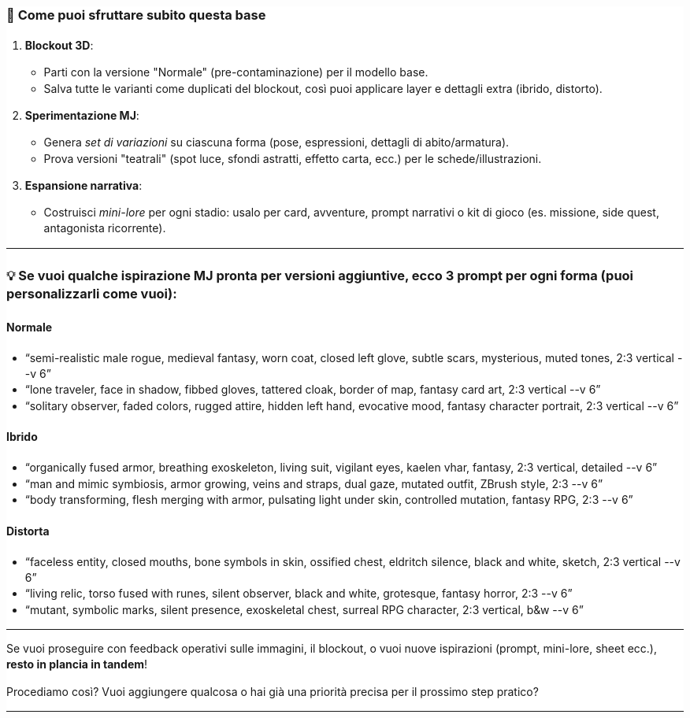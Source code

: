 
### 🚦 **Come puoi sfruttare subito questa base**
1. **Blockout 3D**:  
   - Parti con la versione "Normale" (pre-contaminazione) per il modello base.
   - Salva tutte le varianti come duplicati del blockout, così puoi applicare layer e dettagli extra (ibrido, distorto).

2. **Sperimentazione MJ**:  
   - Genera *set di variazioni* su ciascuna forma (pose, espressioni, dettagli di abito/armatura).
   - Prova versioni "teatrali" (spot luce, sfondi astratti, effetto carta, ecc.) per le schede/illustrazioni.

3. **Espansione narrativa**:
   - Costruisci *mini-lore* per ogni stadio: usalo per card, avventure, prompt narrativi o kit di gioco (es. missione, side quest, antagonista ricorrente).

---

### 💡 Se vuoi qualche ispirazione MJ pronta per versioni aggiuntive, ecco **3 prompt per ogni forma** (puoi personalizzarli come vuoi):

#### Normale
- “semi-realistic male rogue, medieval fantasy, worn coat, closed left glove, subtle scars, mysterious, muted tones, 2:3 vertical --v 6”
- “lone traveler, face in shadow, fibbed gloves, tattered cloak, border of map, fantasy card art, 2:3 vertical --v 6”
- “solitary observer, faded colors, rugged attire, hidden left hand, evocative mood, fantasy character portrait, 2:3 vertical --v 6”

#### Ibrido
- “organically fused armor, breathing exoskeleton, living suit, vigilant eyes, kaelen vhar, fantasy, 2:3 vertical, detailed --v 6”
- “man and mimic symbiosis, armor growing, veins and straps, dual gaze, mutated outfit, ZBrush style, 2:3 --v 6”
- “body transforming, flesh merging with armor, pulsating light under skin, controlled mutation, fantasy RPG, 2:3 --v 6”

#### Distorta
- “faceless entity, closed mouths, bone symbols in skin, ossified chest, eldritch silence, black and white, sketch, 2:3 vertical --v 6”
- “living relic, torso fused with runes, silent observer, black and white, grotesque, fantasy horror, 2:3 --v 6”
- “mutant, symbolic marks, silent presence, exoskeletal chest, surreal RPG character, 2:3 vertical, b&w --v 6”

---

Se vuoi proseguire con feedback operativi sulle immagini, il blockout, o vuoi nuove ispirazioni (prompt, mini-lore, sheet ecc.), **resto in plancia in tandem**!

Procediamo così? Vuoi aggiungere qualcosa o hai già una priorità precisa per il prossimo step pratico?

---